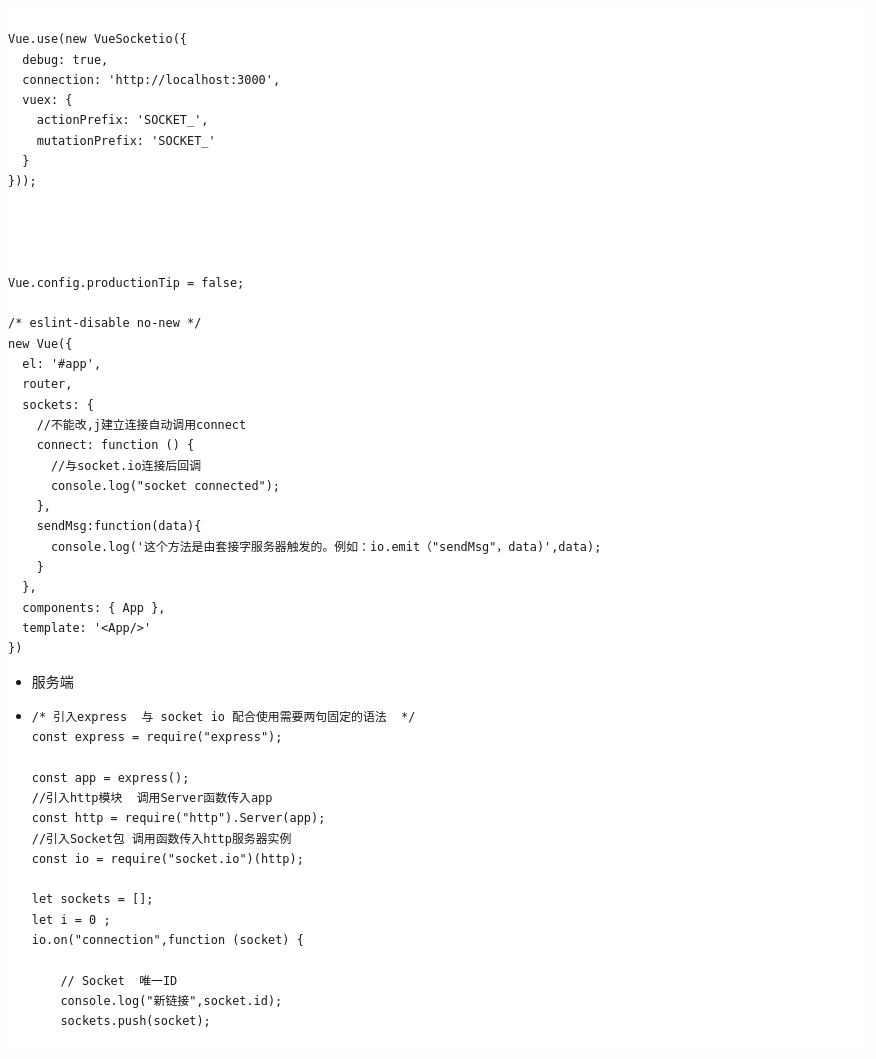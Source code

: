   ```
  
  Vue.use(new VueSocketio({
    debug: true,
    connection: 'http://localhost:3000',
    vuex: {
      actionPrefix: 'SOCKET_',
      mutationPrefix: 'SOCKET_'
    }
  }));
  
  
  
  
  Vue.config.productionTip = false;
  
  /* eslint-disable no-new */
  new Vue({
    el: '#app',
    router,
    sockets: {
      //不能改,j建立连接自动调用connect
      connect: function () {
        //与socket.io连接后回调
        console.log("socket connected");
      },
      sendMsg:function(data){
        console.log('这个方法是由套接字服务器触发的。例如：io.emit（"sendMsg"，data)',data);
      }
    },
    components: { App },
    template: '<App/>'
  })
  ```



+ 服务端

+ ```
  /* 引入express  与 socket io 配合使用需要两句固定的语法  */
  const express = require("express");
  
  const app = express();
  //引入http模块  调用Server函数传入app
  const http = require("http").Server(app);
  //引入Socket包 调用函数传入http服务器实例
  const io = require("socket.io")(http);
  
  let sockets = [];
  let i = 0 ;
  io.on("connection",function (socket) {
  
      // Socket  唯一ID
      console.log("新链接",socket.id);
      sockets.push(socket);
  